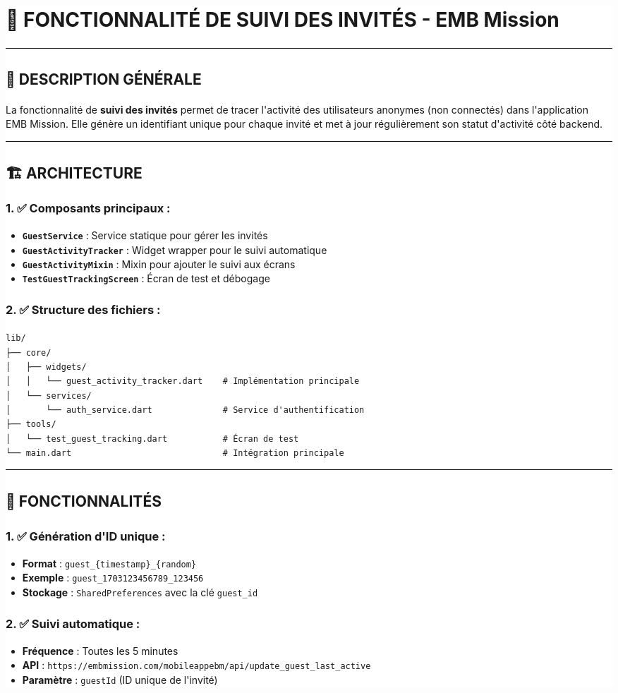 # 📱 **FONCTIONNALITÉ DE SUIVI DES INVITÉS - EMB Mission**

---

## 🎯 **DESCRIPTION GÉNÉRALE**

La fonctionnalité de **suivi des invités** permet de tracer l'activité des utilisateurs anonymes (non connectés) dans l'application EMB Mission. Elle génère un identifiant unique pour chaque invité et met à jour régulièrement son statut d'activité côté backend.

---

## 🏗️ **ARCHITECTURE**

### **1. ✅ Composants principaux :**

- **`GuestService`** : Service statique pour gérer les invités
- **`GuestActivityTracker`** : Widget wrapper pour le suivi automatique
- **`GuestActivityMixin`** : Mixin pour ajouter le suivi aux écrans
- **`TestGuestTrackingScreen`** : Écran de test et débogage

### **2. ✅ Structure des fichiers :**

```
lib/
├── core/
│   ├── widgets/
│   │   └── guest_activity_tracker.dart    # Implémentation principale
│   └── services/
│       └── auth_service.dart              # Service d'authentification
├── tools/
│   └── test_guest_tracking.dart           # Écran de test
└── main.dart                              # Intégration principale
```

---

## 🚀 **FONCTIONNALITÉS**

### **1. ✅ Génération d'ID unique :**
- **Format** : `guest_{timestamp}_{random}`
- **Exemple** : `guest_1703123456789_123456`
- **Stockage** : `SharedPreferences` avec la clé `guest_id`

### **2. ✅ Suivi automatique :**
- **Fréquence** : Toutes les 5 minutes
- **API** : `https://embmission.com/mobileappebm/api/update_guest_last_active`
- **Paramètre** : `guestId` (ID unique de l'invité)
